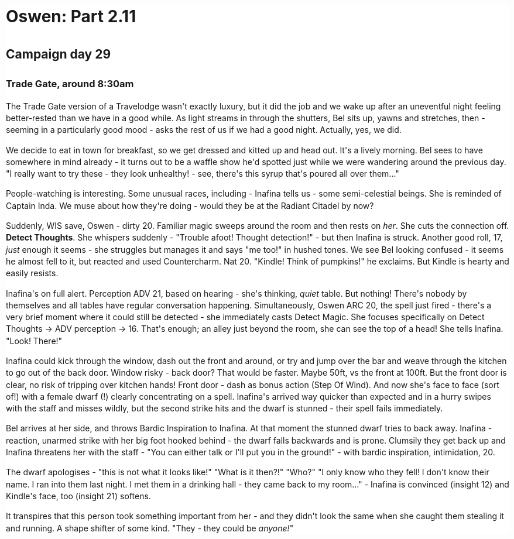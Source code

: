 # Oswen: Part 2.11
## Campaign day 29
### Trade Gate, around 8:30am

The Trade Gate version of a Travelodge wasn't exactly luxury, but it did the job and we wake up after an uneventful night feeling better-rested than we have in a good while. As light streams in through the shutters, Bel sits up, yawns and stretches, then - seeming in a particularly good mood - asks the rest of us if we had a good night. Actually, yes, we did.

We decide to eat in town for breakfast, so we get dressed and kitted up and head out. It's a lively morning. Bel sees to have somewhere in mind already - it turns out to be a waffle show he'd spotted just while we were wandering around the previous day. "I really want to try these - they look unhealthy! - see, there's this syrup that's poured all over them..."

People-watching is interesting. Some unusual races, including - Inafina tells us - some semi-celestial beings. She is reminded of Captain Inda. We muse about how they're doing - would they be at the Radiant Citadel by now?

Suddenly, WIS save, Oswen - dirty 20. Familiar magic sweeps around the room and then rests on *her*. She cuts the connection off. **Detect Thoughts**. She whispers suddenly - "Trouble afoot! Thought detection!" - but then Inafina is struck. Another good roll, 17, *just* enough it seems - she struggles but manages it and says "me too!" in hushed tones. We see Bel looking confused - it seems he almost fell to it, but reacted and used Countercharm. Nat 20. "Kindle! Think of pumpkins!" he exclaims. But Kindle is hearty and easily resists.

Inafina's on full alert. Perception ADV 21, based on hearing - she's thinking, *quiet* table. But nothing! There's nobody by themselves and all tables have regular conversation happening. Simultaneously, Oswen ARC 20, the spell just fired - there's a very brief moment where it could still be detected - she immediately casts Detect Magic. She focuses specifically on Detect Thoughts -> ADV perception -> 16. That's enough; an alley just beyond the room, she can see the top of a head! She tells Inafina. "Look! There!"

Inafina could kick through the window, dash out the front and around, or try and jump over the bar and weave through the kitchen to go out of the back door. Window risky - back door? That would be faster. Maybe 50ft, vs the front at 100ft. But the front door is clear, no risk of tripping over kitchen hands! Front door - dash as bonus action (Step Of Wind). And now she's face to face (sort of!) with a female dwarf (!) clearly concentrating on a spell. Inafina's arrived way quicker than expected and in a hurry swipes with the staff and misses wildly, but the second strike hits and the dwarf is stunned - their spell fails immediately.

Bel arrives at her side, and throws Bardic Inspiration to Inafina. At that moment the stunned dwarf tries to back away. Inafina - reaction, unarmed strike with her big foot hooked behind - the dwarf falls backwards and is prone. Clumsily they get back up and Inafina threatens her with the staff - "You can either talk or I'll put you in the ground!" - with bardic inspiration, intimidation, 20.

The dwarf apologises - "this is not what it looks like!" "What is it then?!" "Who?" "I only know who they fell! I don't know their name. I ran into them last night. I met them in a drinking hall - they came back to my room..." - Inafina is convinced (insight 12) and Kindle's face, too (insight 21) softens.

It transpires that this person took something important from her - and they didn't look the same when she caught them stealing it and running. A shape shifter of some kind. "They - they could be *anyone!*"
